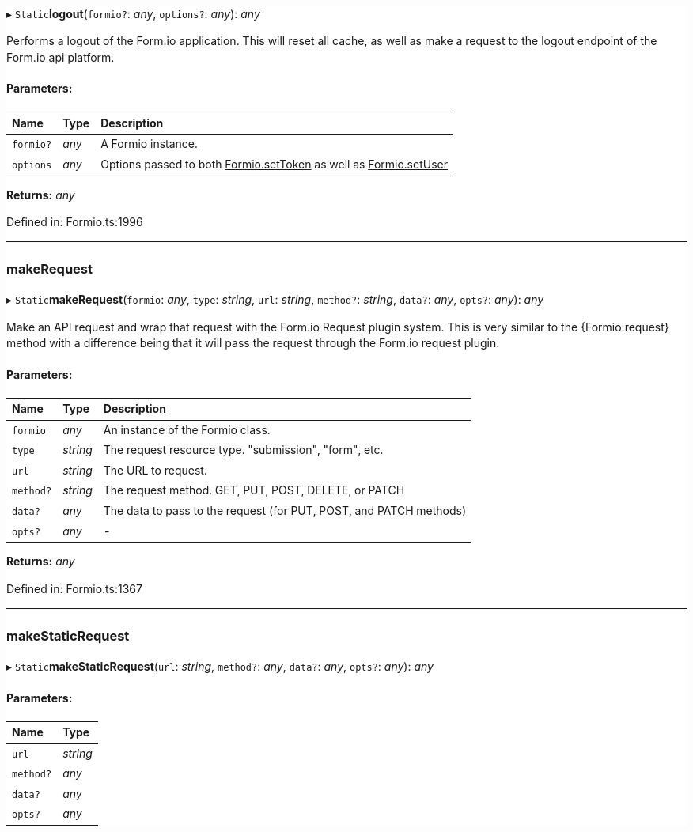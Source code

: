 ▸ `Static`**logout**(`formio?`: *any*, `options?`: *any*): *any*

Performs a logout of the Form.io application. This will reset all cache, as well as make a request to the logout
endpoint of the Form.io api platform.

#### Parameters:

Name | Type | Description |
:------ | :------ | :------ |
`formio?` | *any* | A Formio instance.   |
`options` | *any* | Options passed to both [Formio.setToken](formio.formio-1.md#settoken) as well as [Formio.setUser](formio.formio-1.md#setuser)   |

**Returns:** *any*

Defined in: Formio.ts:1996

___

### makeRequest

▸ `Static`**makeRequest**(`formio`: *any*, `type`: *string*, `url`: *string*, `method?`: *string*, `data?`: *any*, `opts?`: *any*): *any*

Make an API request and wrap that request with the Form.io Request plugin system.  This is very similar to the
{Formio.request} method with a difference being that it will pass the request through the Form.io request plugin.

#### Parameters:

Name | Type | Description |
:------ | :------ | :------ |
`formio` | *any* | An instance of the Formio class.   |
`type` | *string* | The request resource type. "submission", "form", etc.   |
`url` | *string* | The URL to request.   |
`method?` | *string* | The request method. GET, PUT, POST, DELETE, or PATCH   |
`data?` | *any* | The data to pass to the request (for PUT, POST, and PATCH methods)   |
`opts?` | *any* | - |

**Returns:** *any*

Defined in: Formio.ts:1367

___

### makeStaticRequest

▸ `Static`**makeStaticRequest**(`url`: *string*, `method?`: *any*, `data?`: *any*, `opts?`: *any*): *any*

#### Parameters:

Name | Type |
:------ | :------ |
`url` | *string* |
`method?` | *any* |
`data?` | *any* |
`opts?` | *any* |

